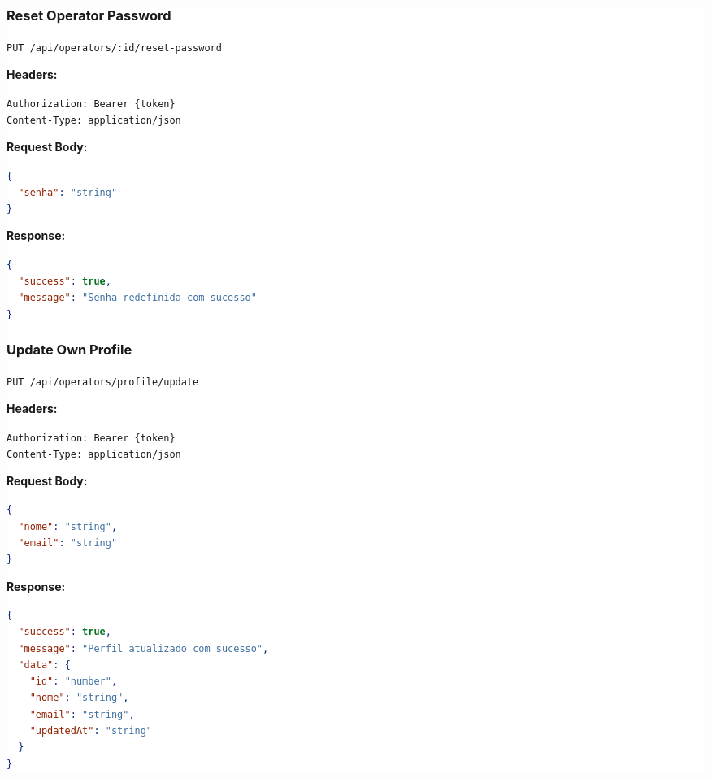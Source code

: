 ### Reset Operator Password

```
PUT /api/operators/:id/reset-password
```

**Headers:**
```
Authorization: Bearer {token}
Content-Type: application/json
```

**Request Body:**
```json
{
  "senha": "string"
}
```

**Response:**
```json
{
  "success": true,
  "message": "Senha redefinida com sucesso"
}
```

### Update Own Profile

```
PUT /api/operators/profile/update
```

**Headers:**
```
Authorization: Bearer {token}
Content-Type: application/json
```

**Request Body:**
```json
{
  "nome": "string",
  "email": "string"
}
```

**Response:**
```json
{
  "success": true,
  "message": "Perfil atualizado com sucesso",
  "data": {
    "id": "number",
    "nome": "string",
    "email": "string",
    "updatedAt": "string"
  }
}
```
